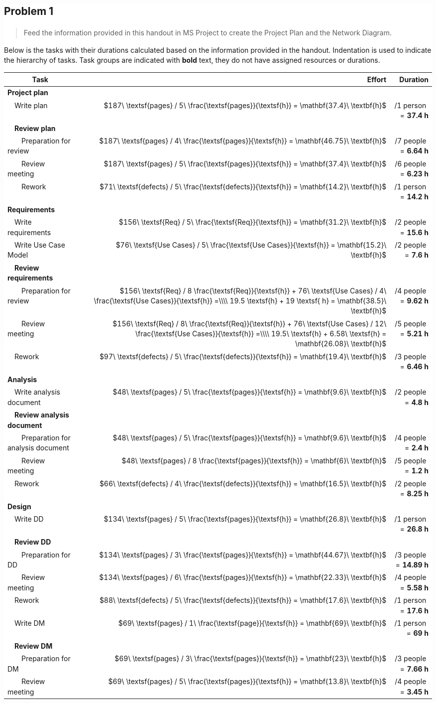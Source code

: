 ## Problem 1

> Feed the information provided in this handout in MS Project to create the
  Project Plan and the Network Diagram.

Below is the tasks with their durations calculated based on the information
provided in the handout. Indentation is used to indicate the hierarchy of tasks.
Task groups are indicated with **bold** text, they do not have assigned
resources or durations.

Task | Effort | Duration
--- | ---: | ---:
**Project plan** | |
&emsp;Write plan | $187\ \textsf{pages} / 5\ \frac{\textsf{pages}}{\textsf{h}} = \mathbf{37.4}\ \textbf{h}$ | $/ 1\ \textsf{person} = \mathbf{37.4}\ \textbf{h}$
&emsp;**Review plan** | |
&emsp;&emsp;Preparation for review | $187\ \textsf{pages} / 4\ \frac{\textsf{pages}}{\textsf{h}} = \mathbf{46.75}\ \textbf{h}$ | $/ 7\ \textsf{people} = \mathbf{6.64}\ \textbf{h}$
&emsp;&emsp;Review meeting | $187\ \textsf{pages} / 5\ \frac{\textsf{pages}}{\textsf{h}} = \mathbf{37.4}\ \textbf{h}$ | $/ 6\ \textsf{people} = \mathbf{6.23}\ \textbf{h}$
&emsp;&emsp;Rework | $71\ \textsf{defects} / 5\ \frac{\textsf{defects}}{\textsf{h}} = \mathbf{14.2}\ \textbf{h}$ | $/ 1\ \textsf{person} = \mathbf{14.2}\ \textbf{h}$
**Requirements** | |
&emsp;Write requirements | $156\ \textsf{Req} / 5\ \frac{\textsf{Req}}{\textsf{h}} = \mathbf{31.2}\ \textbf{h}$ | $/ 2\ \textsf{people} = \mathbf{15.6}\ \textbf{h}$
&emsp;Write Use Case Model | $76\ \textsf{Use Cases} / 5\ \frac{\textsf{Use Cases}}{\textsf{h}} = \mathbf{15.2}\ \textbf{h}$ | $/ 2\ \textsf{people} = \mathbf{7.6}\ \textbf{h}$
&emsp;**Review requirements** | |
&emsp;&emsp;Preparation for review | $156\ \textsf{Req} / 8 \frac{\textsf{Req}}{\textsf{h}} + 76\ \textsf{Use Cases} / 4\ \frac{\textsf{Use Cases}}{\textsf{h}} =\\\\ 19.5 \textsf{h} + 19 \textsf{ h} = \mathbf{38.5}\ \textbf{h}$ | $/ 4\ \textsf{people} = \mathbf{9.62}\ \textbf{h}$
&emsp;&emsp;Review meeting | $156\ \textsf{Req} / 8\ \frac{\textsf{Req}}{\textsf{h}} + 76\ \textsf{Use Cases} / 12\ \frac{\textsf{Use Cases}}{\textsf{h}} =\\\\ 19.5\ \textsf{h} + 6.58\ \textsf{h} = \mathbf{26.08}\ \textbf{h}$ | $/ 5\ \textsf{people} = \mathbf{5.21}\ \textbf{h}$
&emsp;Rework | $97\ \textsf{defects} / 5\ \frac{\textsf{defects}}{\textsf{h}} = \mathbf{19.4}\ \textbf{h}$ | $/ 3\ \textsf{people} = \mathbf{6.46}\ \textbf{h}$
**Analysis** | |
&emsp;Write analysis document | $48\ \textsf{pages} / 5\ \frac{\textsf{pages}}{\textsf{h}} = \mathbf{9.6}\ \textbf{h}$ | $/ 2\ \textsf{people} = \mathbf{4.8}\ \textbf{h}$
&emsp;**Review analysis document** | |
&emsp;&emsp;Preparation for analysis document | $48\ \textsf{pages} / 5\ \frac{\textsf{pages}}{\textsf{h}} = \mathbf{9.6}\ \textbf{h}$ | $/ 4\ \textsf{people} = \mathbf{2.4}\ \textbf{h}$
&emsp;&emsp;Review meeting | $48\ \textsf{pages} / 8 \frac{\textsf{pages}}{\textsf{h}} = \mathbf{6}\ \textbf{h}$ | $/ 5\ \textsf{people} = \mathbf{1.2}\ \textbf{h}$
&emsp;Rework | $66\ \textsf{defects} / 4\ \frac{\textsf{defects}}{\textsf{h}} = \mathbf{16.5}\ \textbf{h}$ | $/ 2\ \textsf{people} = \mathbf{8.25}\ \textbf{h}$
**Design** | |
&emsp;Write DD | $134\ \textsf{pages} / 5\ \frac{\textsf{pages}}{\textsf{h}} = \mathbf{26.8}\ \textbf{h}$ | $/ 1\ \textsf{person} = \mathbf{26.8}\ \textbf{h}$
&emsp;**Review DD** | |
&emsp;&emsp;Preparation for DD | $134\ \textsf{pages} / 3\ \frac{\textsf{pages}}{\textsf{h}} = \mathbf{44.67}\ \textbf{h}$ | $/ 3\ \textsf{people} = \mathbf{14.89}\ \textbf{h}$
&emsp;&emsp;Review meeting | $134\ \textsf{pages} / 6\ \frac{\textsf{pages}}{\textsf{h}} = \mathbf{22.33}\ \textbf{h}$ | $/ 4\ \textsf{people} = \mathbf{5.58}\ \textbf{h}$
&emsp;Rework | $88\ \textsf{defects} / 5\ \frac{\textsf{defects}}{\textsf{h}} = \mathbf{17.6}\ \textbf{h}$ | $/ 1\ \textsf{person} = \mathbf{17.6}\ \textbf{h}$
&emsp;Write DM | $69\ \textsf{pages} / 1\ \frac{\textsf{page}}{\textsf{h}} = \mathbf{69}\ \textbf{h}$ | $/ 1\ \textsf{person} = \mathbf{69}\ \textbf{h}$
&emsp;**Review DM** | |
&emsp;&emsp;Preparation for DM | $69\ \textsf{pages} / 3\ \frac{\textsf{pages}}{\textsf{h}} = \mathbf{23}\ \textbf{h}$ | $/ 3\ \textsf{people} = \mathbf{7.66}\ \textbf{h}$
&emsp;&emsp;Review meeting | $69\ \textsf{pages} / 5\ \frac{\textsf{pages}}{\textsf{h}} = \mathbf{13.8}\ \textbf{h}$ | $/ 4\ \textsf{people} = \mathbf{3.45}\ \textbf{h}$